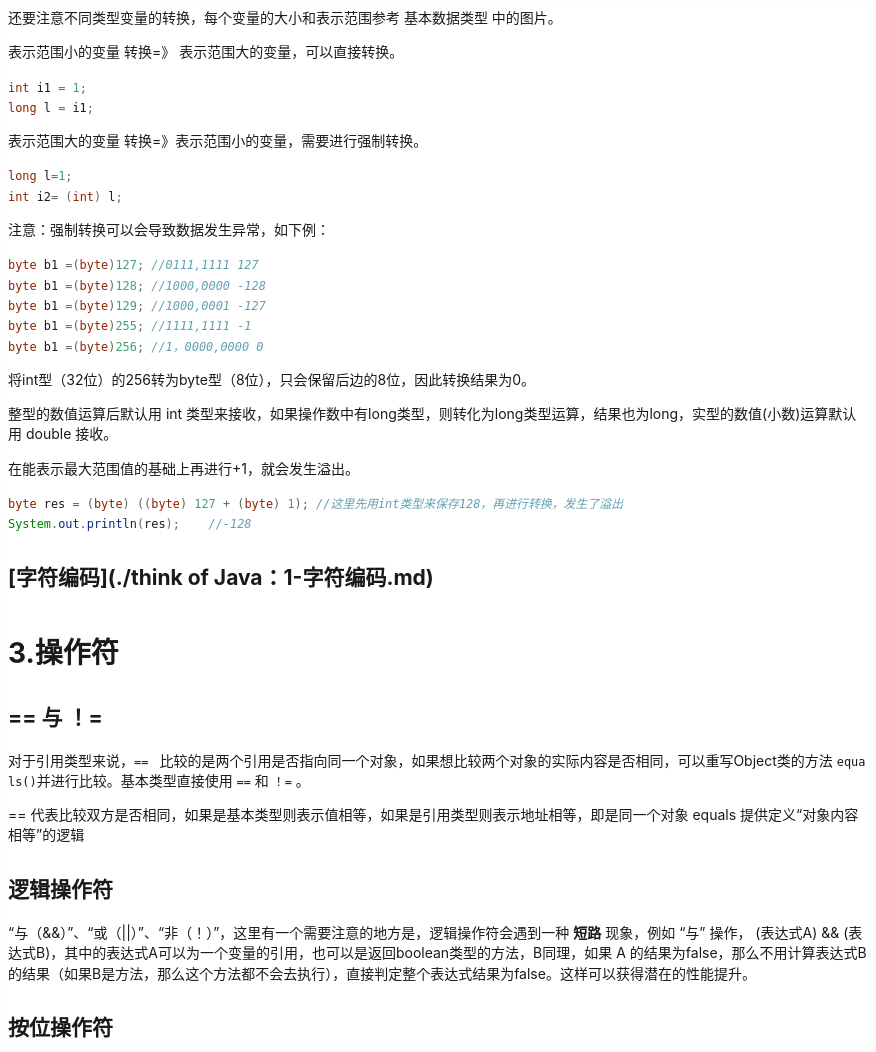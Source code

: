 还要注意不同类型变量的转换，每个变量的大小和表示范围参考 基本数据类型 中的图片。

表示范围小的变量  转换=》 表示范围大的变量，可以直接转换。

```java
int i1 = 1;
long l = i1;
```

 表示范围大的变量  转换=》表示范围小的变量，需要进行强制转换。

```java
long l=1;
int i2= (int) l;
```

注意：强制转换可以会导致数据发生异常，如下例：

```java
byte b1 =(byte)127;	//0111,1111 127
byte b1 =(byte)128;	//1000,0000 -128
byte b1 =(byte)129;	//1000,0001 -127
byte b1 =(byte)255;	//1111,1111 -1
byte b1 =(byte)256;	//1，0000,0000 0
```

将int型（32位）的256转为byte型（8位），只会保留后边的8位，因此转换结果为0。

整型的数值运算后默认用 int 类型来接收，如果操作数中有long类型，则转化为long类型运算，结果也为long，实型的数值(小数)运算默认用 double 接收。

在能表示最大范围值的基础上再进行+1，就会发生溢出。

```java
byte res = (byte) ((byte) 127 + (byte) 1); //这里先用int类型来保存128，再进行转换，发生了溢出
System.out.println(res);	//-128 
```

## [字符编码](./think of Java：1-字符编码.md)

# 3.操作符

## ==  与 ！=

对于引用类型来说，`== ` 比较的是两个引用是否指向同一个对象，如果想比较两个对象的实际内容是否相同，可以重写Object类的方法 `equals()`并进行比较。基本类型直接使用 `==` 和 `！=` 。

== 代表比较双方是否相同，如果是基本类型则表示值相等，如果是引用类型则表示地址相等，即是同一个对象
equals 提供定义“对象内容相等”的逻辑

## 逻辑操作符

“与（&&）”、“或（||）”、“非（！）”，这里有一个需要注意的地方是，逻辑操作符会遇到一种 **短路** 现象，例如 “与” 操作， (表达式A) && (表达式B)，其中的表达式A可以为一个变量的引用，也可以是返回boolean类型的方法，B同理，如果 A 的结果为false，那么不用计算表达式B的结果（如果B是方法，那么这个方法都不会去执行），直接判定整个表达式结果为false。这样可以获得潜在的性能提升。

## 按位操作符
